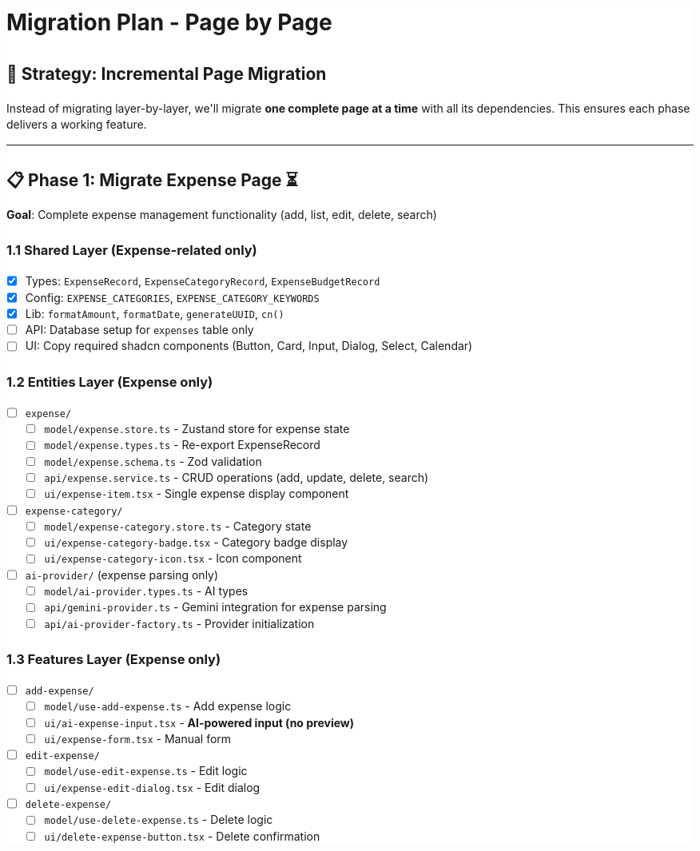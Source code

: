# Migration Plan - Page by Page

## 🎯 Strategy: Incremental Page Migration

Instead of migrating layer-by-layer, we'll migrate **one complete page at a time** with all its dependencies. This ensures each phase delivers a working feature.

---

## 📋 Phase 1: Migrate Expense Page ⏳

**Goal**: Complete expense management functionality (add, list, edit, delete, search)

### 1.1 Shared Layer (Expense-related only)
- [x] Types: `ExpenseRecord`, `ExpenseCategoryRecord`, `ExpenseBudgetRecord`
- [x] Config: `EXPENSE_CATEGORIES`, `EXPENSE_CATEGORY_KEYWORDS`
- [x] Lib: `formatAmount`, `formatDate`, `generateUUID`, `cn()`
- [ ] API: Database setup for `expenses` table only
- [ ] UI: Copy required shadcn components (Button, Card, Input, Dialog, Select, Calendar)

### 1.2 Entities Layer (Expense only)
- [ ] `expense/`
  - [ ] `model/expense.store.ts` - Zustand store for expense state
  - [ ] `model/expense.types.ts` - Re-export ExpenseRecord
  - [ ] `model/expense.schema.ts` - Zod validation
  - [ ] `api/expense.service.ts` - CRUD operations (add, update, delete, search)
  - [ ] `ui/expense-item.tsx` - Single expense display component

- [ ] `expense-category/`
  - [ ] `model/expense-category.store.ts` - Category state
  - [ ] `ui/expense-category-badge.tsx` - Category badge display
  - [ ] `ui/expense-category-icon.tsx` - Icon component

- [ ] `ai-provider/` (expense parsing only)
  - [ ] `model/ai-provider.types.ts` - AI types
  - [ ] `api/gemini-provider.ts` - Gemini integration for expense parsing
  - [ ] `api/ai-provider-factory.ts` - Provider initialization

### 1.3 Features Layer (Expense only)
- [ ] `add-expense/`
  - [ ] `model/use-add-expense.ts` - Add expense logic
  - [ ] `ui/ai-expense-input.tsx` - **AI-powered input (no preview)**
  - [ ] `ui/expense-form.tsx` - Manual form

- [ ] `edit-expense/`
  - [ ] `model/use-edit-expense.ts` - Edit logic
  - [ ] `ui/expense-edit-dialog.tsx` - Edit dialog

- [ ] `delete-expense/`
  - [ ] `model/use-delete-expense.ts` - Delete logic
  - [ ] `ui/delete-expense-button.tsx` - Delete confirmation
